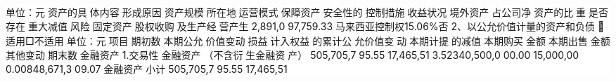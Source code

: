 单位：元
资产的具
体内容
形成原因
资产规模
所在地
运营模式
保障资产
安全性的
控制措施
收益状况
境外资产
占公司净
资产的比
重
是否存在
重大减值
风险
固定资产
股权收购
及生产经
营产生
2,891,0
97,759.33
马来西亚控制权15.06%否
2、以公允价值计量的资产和负债
适用□不适用
单位：元
项目
期初数
本期公允
价值变动
损益
计入权益
的累计公
允价值变
动
本期计提
的减值
本期购买
金额
本期出售
金额
其他变动
期末数
金融资产
1.交易性
金融资产
（不含衍
生金融资
产）
505,705,7
95.55
17,465,51
3.52340,500,0
00.00
15,000,00
0.00848,671,3
09.07
金融资产
小计
505,705,7
95.55
17,465,51